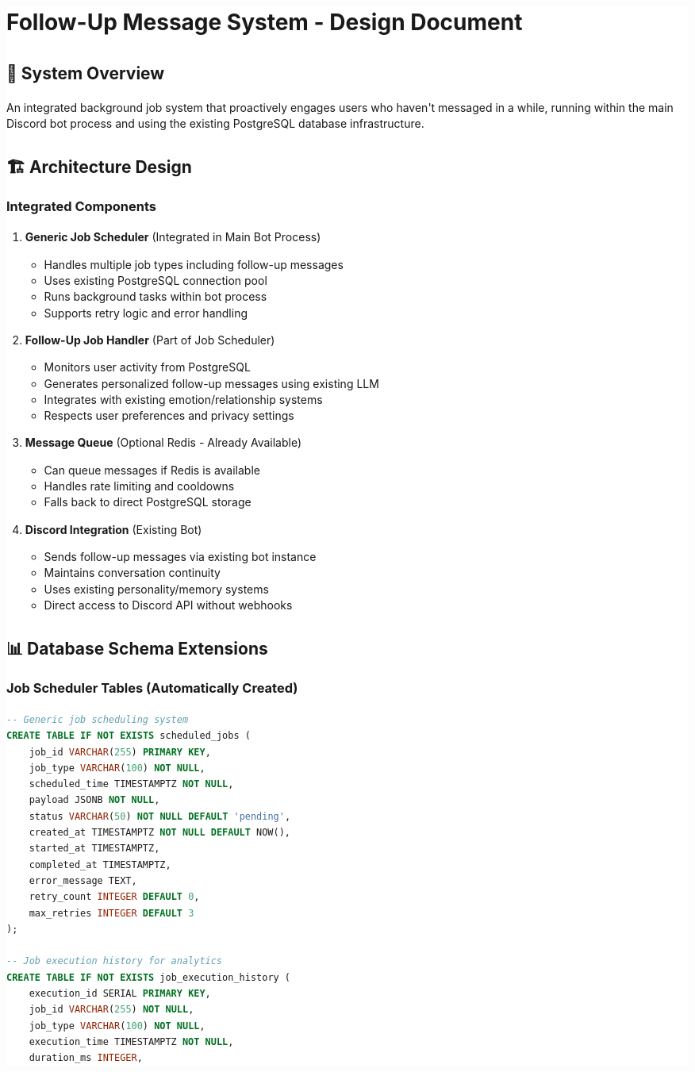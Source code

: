 # Follow-Up Message System - Design Document

## 🎯 System Overview

An integrated background job system that proactively engages users who haven't messaged in a while, running within the main Discord bot process and using the existing PostgreSQL database infrastructure.

## 🏗️ Architecture Design

### Integrated Components

1. **Generic Job Scheduler** (Integrated in Main Bot Process)
   - Handles multiple job types including follow-up messages
   - Uses existing PostgreSQL connection pool
   - Runs background tasks within bot process
   - Supports retry logic and error handling

2. **Follow-Up Job Handler** (Part of Job Scheduler)
   - Monitors user activity from PostgreSQL
   - Generates personalized follow-up messages using existing LLM
   - Integrates with existing emotion/relationship systems
   - Respects user preferences and privacy settings

3. **Message Queue** (Optional Redis - Already Available)
   - Can queue messages if Redis is available
   - Handles rate limiting and cooldowns
   - Falls back to direct PostgreSQL storage

4. **Discord Integration** (Existing Bot)
   - Sends follow-up messages via existing bot instance
   - Maintains conversation continuity
   - Uses existing personality/memory systems
   - Direct access to Discord API without webhooks

## 📊 Database Schema Extensions

### Job Scheduler Tables (Automatically Created)

```sql
-- Generic job scheduling system
CREATE TABLE IF NOT EXISTS scheduled_jobs (
    job_id VARCHAR(255) PRIMARY KEY,
    job_type VARCHAR(100) NOT NULL,
    scheduled_time TIMESTAMPTZ NOT NULL,
    payload JSONB NOT NULL,
    status VARCHAR(50) NOT NULL DEFAULT 'pending',
    created_at TIMESTAMPTZ NOT NULL DEFAULT NOW(),
    started_at TIMESTAMPTZ,
    completed_at TIMESTAMPTZ,
    error_message TEXT,
    retry_count INTEGER DEFAULT 0,
    max_retries INTEGER DEFAULT 3
);

-- Job execution history for analytics
CREATE TABLE IF NOT EXISTS job_execution_history (
    execution_id SERIAL PRIMARY KEY,
    job_id VARCHAR(255) NOT NULL,
    job_type VARCHAR(100) NOT NULL,
    execution_time TIMESTAMPTZ NOT NULL,
    duration_ms INTEGER,
```
